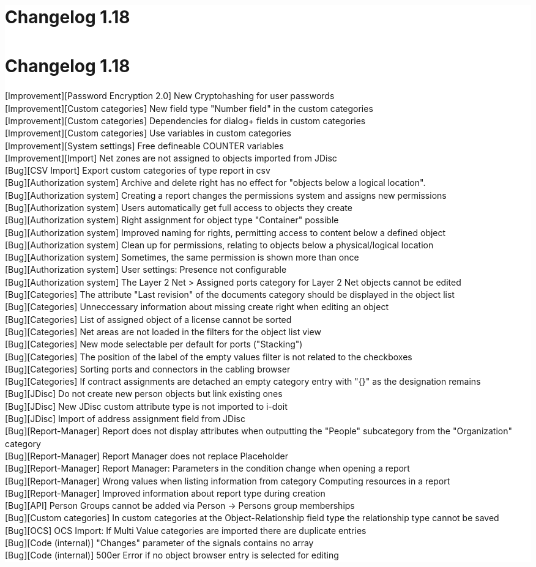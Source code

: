 
# Changelog 1.18

# Changelog 1.18

[Improvement][Password Encryption 2.0] New Cryptohashing for user passwords<br>
[Improvement][Custom categories]       New field type "Number field" in the custom categories<br>
[Improvement][Custom categories]       Dependencies for dialog+ fields in custom categories<br>
[Improvement][Custom categories]       Use variables in custom categories<br>
[Improvement][System settings]         Free defineable COUNTER variables<br>
[Improvement][Import]                  Net zones are not assigned to objects imported from JDisc<br>
[Bug][CSV Import]                      Export custom categories of type report in csv<br>
[Bug][Authorization system]            Archive and delete right has no effect for "objects below a logical location".<br>
[Bug][Authorization system]            Creating a report changes the permissions system and assigns new permissions<br>
[Bug][Authorization system]            Users automatically get full access to objects they create<br>
[Bug][Authorization system]            Right assignment for object type "Container" possible<br>
[Bug][Authorization system]            Improved naming for rights, permitting access to content below a defined object<br>
[Bug][Authorization system]            Clean up for permissions, relating to objects below a physical/logical location<br>
[Bug][Authorization system]            Sometimes, the same permission is shown more than once<br>
[Bug][Authorization system]            User settings: Presence not configurable<br>
[Bug][Authorization system]            The Layer 2 Net > Assigned ports category for Layer 2 Net objects cannot be edited<br>
[Bug][Categories]                      The attribute "Last revision" of the documents category should be displayed in the object list<br>
[Bug][Categories]                      Unneccessary information about missing create right when editing an object<br>
[Bug][Categories]                      List of assigned object of a license cannot be sorted<br>
[Bug][Categories]                      Net areas are not loaded in the filters for the object list view<br>
[Bug][Categories]                      New mode selectable per default for ports ("Stacking")<br>
[Bug][Categories]                      The position of the label of the empty values filter is not related to the checkboxes<br>
[Bug][Categories]                      Sorting ports and connectors in the cabling browser<br>
[Bug][Categories]                      If contract assignments are detached an empty category entry with "{}" as the designation remains<br>
[Bug][JDisc]                           Do not create new person objects but link existing ones<br>
[Bug][JDisc]                           New JDisc custom attribute type is not imported to i-doit<br>
[Bug][JDisc]                           Import of address assignment field from JDisc<br>
[Bug][Report-Manager]                  Report does not display attributes when outputting the "People" subcategory from the "Organization" category<br>
[Bug][Report-Manager]                  Report Manager does not replace Placeholder<br>
[Bug][Report-Manager]                  Report Manager: Parameters in the condition change when opening a report<br>
[Bug][Report-Manager]                  Wrong values when listing information from category Computing resources in a report<br>
[Bug][Report-Manager]                  Improved information about report type during creation<br>
[Bug][API]                             Person Groups cannot be added via Person -> Persons group memberships<br>
[Bug][Custom categories]               In custom categories at the Object-Relationship field type the relationship type cannot be saved<br>
[Bug][OCS]                             OCS Import: If Multi Value categories are imported there are duplicate entries<br>
[Bug][Code (internal)]                 "Changes" parameter of the signals contains no array<br>
[Bug][Code (internal)]                 500er Error if no object browser entry is selected for editing<br>